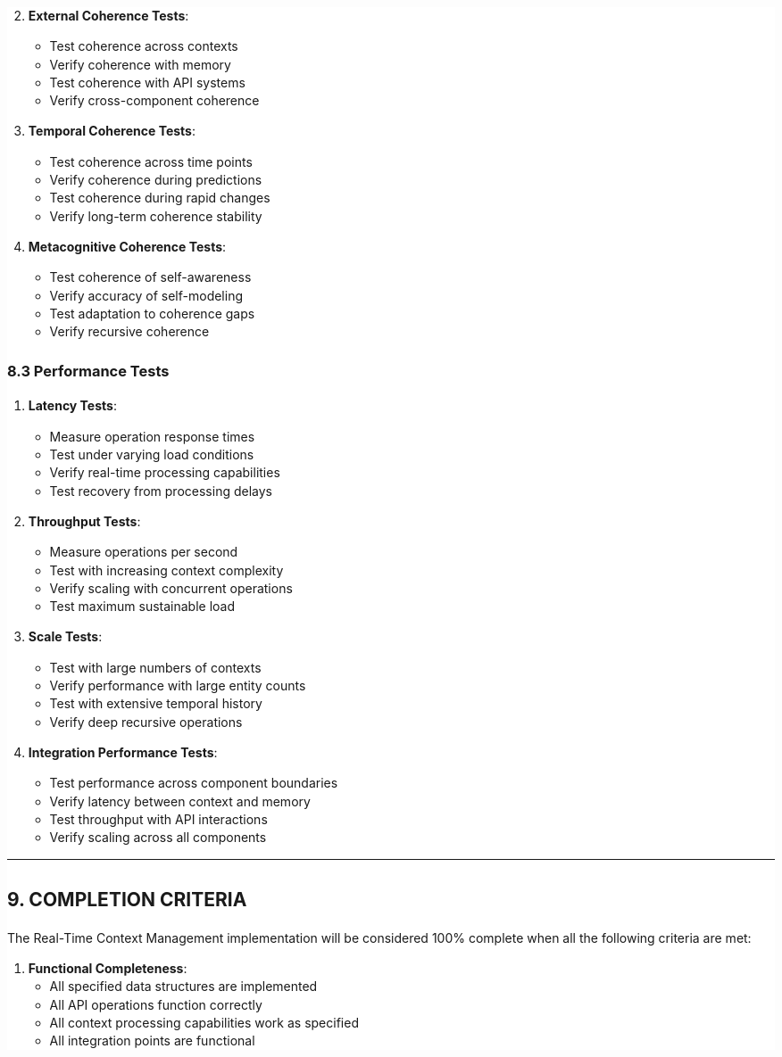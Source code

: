 2. **External Coherence Tests**:
   - Test coherence across contexts
   - Verify coherence with memory
   - Test coherence with API systems
   - Verify cross-component coherence

3. **Temporal Coherence Tests**:
   - Test coherence across time points
   - Verify coherence during predictions
   - Test coherence during rapid changes
   - Verify long-term coherence stability

4. **Metacognitive Coherence Tests**:
   - Test coherence of self-awareness
   - Verify accuracy of self-modeling
   - Test adaptation to coherence gaps
   - Verify recursive coherence

### 8.3 Performance Tests

1. **Latency Tests**:
   - Measure operation response times
   - Test under varying load conditions
   - Verify real-time processing capabilities
   - Test recovery from processing delays

2. **Throughput Tests**:
   - Measure operations per second
   - Test with increasing context complexity
   - Verify scaling with concurrent operations
   - Test maximum sustainable load

3. **Scale Tests**:
   - Test with large numbers of contexts
   - Verify performance with large entity counts
   - Test with extensive temporal history
   - Verify deep recursive operations

4. **Integration Performance Tests**:
   - Test performance across component boundaries
   - Verify latency between context and memory
   - Test throughput with API interactions
   - Verify scaling across all components

---

## 9. COMPLETION CRITERIA

The Real-Time Context Management implementation will be considered 100% complete when all the following criteria are met:

1. **Functional Completeness**:
   - All specified data structures are implemented
   - All API operations function correctly
   - All context processing capabilities work as specified
   - All integration points are functional

